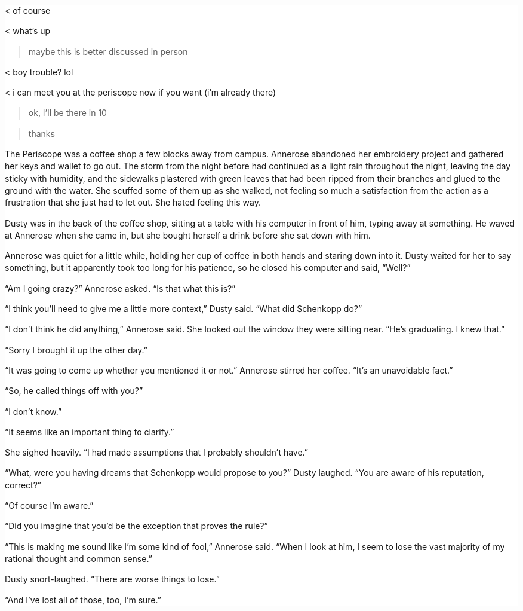 < of course

< what’s up

> maybe this is better discussed in person

< boy trouble? lol

< i can meet you at the periscope now if you want \(i’m already there\)

> ok, I’ll be there in 10

> thanks

The Periscope was a coffee shop a few blocks away from campus\. Annerose abandoned her embroidery project and gathered her keys and wallet to go out\. The storm from the night before had continued as a light rain throughout the night, leaving the day sticky with humidity, and the sidewalks plastered with green leaves that had been ripped from their branches and glued to the ground with the water\. She scuffed some of them up as she walked, not feeling so much a satisfaction from the action as a frustration that she just had to let out\. She hated feeling this way\.

Dusty was in the back of the coffee shop, sitting at a table with his computer in front of him, typing away at something\. He waved at Annerose when she came in, but she bought herself a drink before she sat down with him\. 

Annerose was quiet for a little while, holding her cup of coffee in both hands and staring down into it\. Dusty waited for her to say something, but it apparently took too long for his patience, so he closed his computer and said, “Well?”

“Am I going crazy?” Annerose asked\. “Is that what this is?”

“I think you’ll need to give me a little more context,” Dusty said\. “What did Schenkopp do?”

“I don’t think he did anything,” Annerose said\. She looked out the window they were sitting near\. “He’s graduating\. I knew that\.”

“Sorry I brought it up the other day\.”

“It was going to come up whether you mentioned it or not\.” Annerose stirred her coffee\. “It’s an unavoidable fact\.”

“So, he called things off with you?”

“I don’t know\.”

“It seems like an important thing to clarify\.”

She sighed heavily\. “I had made assumptions that I probably shouldn’t have\.”

“What, were you having dreams that Schenkopp would propose to you?” Dusty laughed\. “You are aware of his reputation, correct?”

“Of course I’m aware\.”

“Did you imagine that you’d be the exception that proves the rule?”

“This is making me sound like I’m some kind of fool,” Annerose said\. “When I look at him, I seem to lose the vast majority of my rational thought and common sense\.”

Dusty snort\-laughed\. “There are worse things to lose\.”

“And I’ve lost all of those, too, I’m sure\.”
